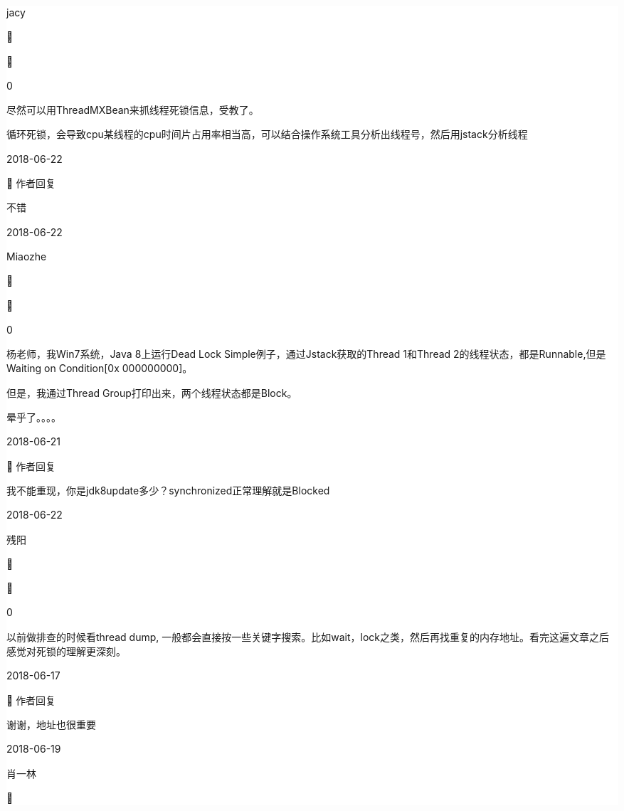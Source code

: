 jacy





0

尽然可以用ThreadMXBean来抓线程死锁信息，受教了。

循环死锁，会导致cpu某线程的cpu时间片占用率相当高，可以结合操作系统工具分析出线程号，然后用jstack分析线程

2018-06-22

 作者回复

不错

2018-06-22

Miaozhe





0

杨老师，我Win7系统，Java 8上运行Dead Lock Simple例子，通过Jstack获取的Thread 1和Thread 2的线程状态，都是Runnable,但是Waiting on Condition\[0x 000000000\]。

但是，我通过Thread Group打印出来，两个线程状态都是Block。

晕乎了。。。。

2018-06-21

 作者回复

我不能重现，你是jdk8update多少？synchronized正常理解就是Blocked

2018-06-22

残阳





0

以前做排查的时候看thread dump, 一般都会直接按一些关键字搜索。比如wait，lock之类，然后再找重复的内存地址。看完这遍文章之后感觉对死锁的理解更深刻。

2018-06-17

 作者回复

谢谢，地址也很重要

2018-06-19

肖一林


